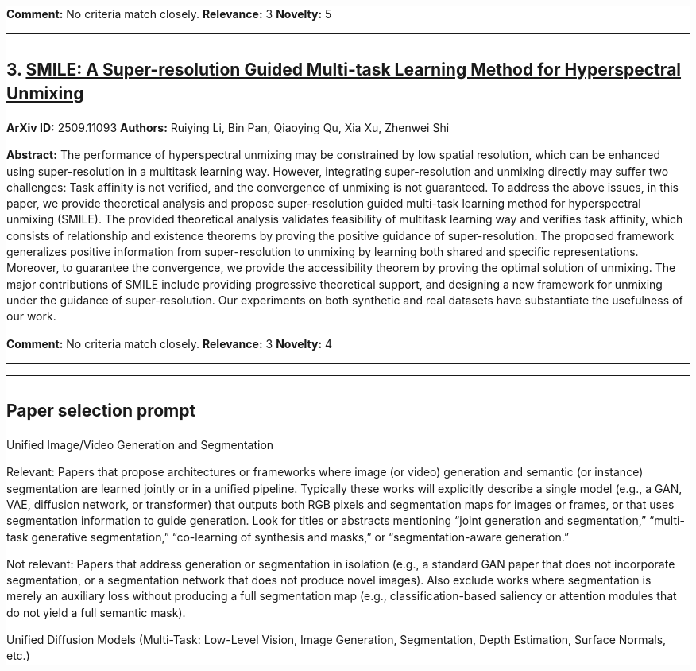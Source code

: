 **Comment:** No criteria match closely.
**Relevance:** 3
**Novelty:** 5

---

## 3. [SMILE: A Super-resolution Guided Multi-task Learning Method for Hyperspectral Unmixing](https://arxiv.org/abs/2509.11093) <a id="link3"></a>
**ArXiv ID:** 2509.11093
**Authors:** Ruiying Li, Bin Pan, Qiaoying Qu, Xia Xu, Zhenwei Shi

**Abstract:**  The performance of hyperspectral unmixing may be constrained by low spatial resolution, which can be enhanced using super-resolution in a multitask learning way. However, integrating super-resolution and unmixing directly may suffer two challenges: Task affinity is not verified, and the convergence of unmixing is not guaranteed. To address the above issues, in this paper, we provide theoretical analysis and propose super-resolution guided multi-task learning method for hyperspectral unmixing (SMILE). The provided theoretical analysis validates feasibility of multitask learning way and verifies task affinity, which consists of relationship and existence theorems by proving the positive guidance of super-resolution. The proposed framework generalizes positive information from super-resolution to unmixing by learning both shared and specific representations. Moreover, to guarantee the convergence, we provide the accessibility theorem by proving the optimal solution of unmixing. The major contributions of SMILE include providing progressive theoretical support, and designing a new framework for unmixing under the guidance of super-resolution. Our experiments on both synthetic and real datasets have substantiate the usefulness of our work.

**Comment:** No criteria match closely.
**Relevance:** 3
**Novelty:** 4

---


---

## Paper selection prompt
Unified Image/Video Generation and Segmentation

Relevant: Papers that propose architectures or frameworks where image (or video) generation and semantic (or instance) segmentation are learned jointly or in a unified pipeline. Typically these works will explicitly describe a single model (e.g., a GAN, VAE, diffusion network, or transformer) that outputs both RGB pixels and segmentation maps for images or frames, or that uses segmentation information to guide generation. Look for titles or abstracts mentioning “joint generation and segmentation,” “multi-task generative segmentation,” “co-learning of synthesis and masks,” or “segmentation-aware generation.”

Not relevant: Papers that address generation or segmentation in isolation (e.g., a standard GAN paper that does not incorporate segmentation, or a segmentation network that does not produce novel images). Also exclude works where segmentation is merely an auxiliary loss without producing a full segmentation map (e.g., classification-based saliency or attention modules that do not yield a full semantic mask).

Unified Diffusion Models (Multi-Task: Low-Level Vision, Image Generation, Segmentation, Depth Estimation, Surface Normals, etc.)
